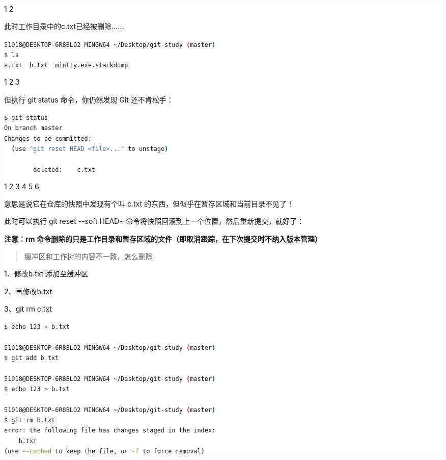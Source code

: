 1
2

此时工作目录中的c.txt已经被删除……

```bash
51018@DESKTOP-6R8BLO2 MINGW64 ~/Desktop/git-study (master)
$ ls
a.txt  b.txt  mintty.exe.stackdump
```

1
2
3

但执行 git status 命令，你仍然发现 Git 还不肯松手：

```bash
$ git status
On branch master
Changes to be committed:
  (use "git reset HEAD <file>..." to unstage)

        deleted:    c.txt
```

1
2
3
4
5
6

意思是说它在仓库的快照中发现有个叫 c.txt 的东西，但似乎在暂存区域和当前目录不见了！

此时可以执行 git reset --soft HEAD~ 命令将快照回滚到上一个位置，然后重新提交，就好了：

**注意：rm 命令删除的只是工作目录和暂存区域的文件（即取消跟踪，在下次提交时不纳入版本管理）**

> 缓冲区和工作树的内容不一致，怎么删除

1、修改b.txt 添加至缓冲区

2、再修改b.txt

3、git rm c.txt

```bash
$ echo 123 > b.txt

51018@DESKTOP-6R8BLO2 MINGW64 ~/Desktop/git-study (master)
$ git add b.txt

51018@DESKTOP-6R8BLO2 MINGW64 ~/Desktop/git-study (master)
$ echo 123 > b.txt

51018@DESKTOP-6R8BLO2 MINGW64 ~/Desktop/git-study (master)
$ git rm b.txt
error: the following file has changes staged in the index:
    b.txt
(use --cached to keep the file, or -f to force removal)
```
